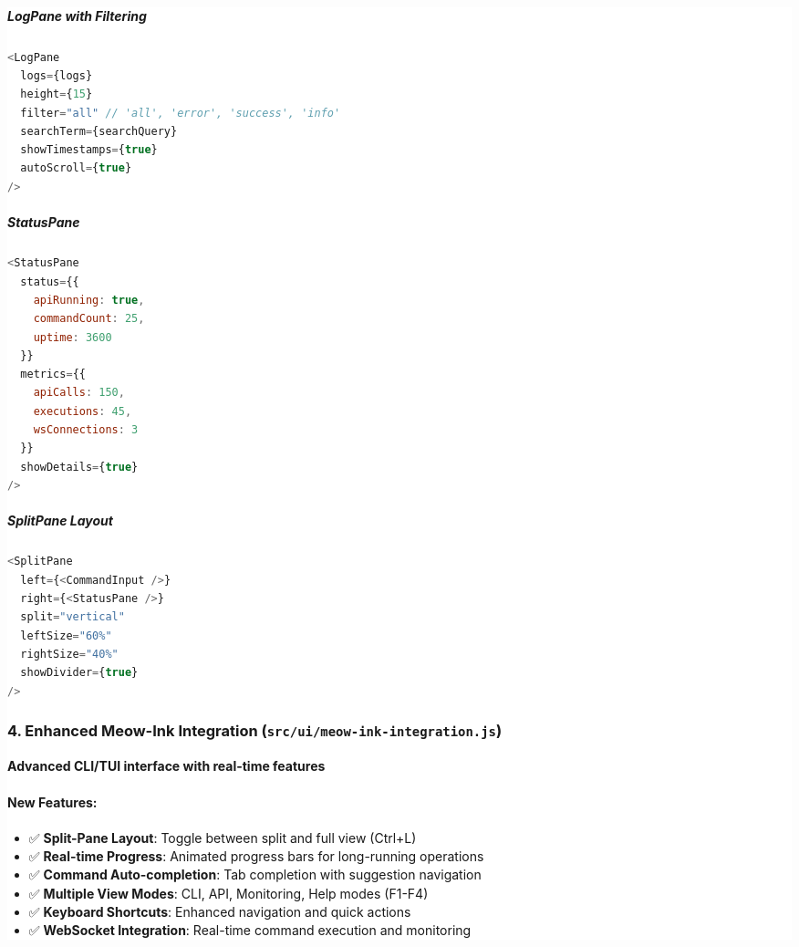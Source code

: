##### LogPane with Filtering
```javascript
<LogPane 
  logs={logs}
  height={15}
  filter="all" // 'all', 'error', 'success', 'info'
  searchTerm={searchQuery}
  showTimestamps={true}
  autoScroll={true}
/>
```

##### StatusPane
```javascript
<StatusPane 
  status={{
    apiRunning: true,
    commandCount: 25,
    uptime: 3600
  }}
  metrics={{
    apiCalls: 150,
    executions: 45,
    wsConnections: 3
  }}
  showDetails={true}
/>
```

##### SplitPane Layout
```javascript
<SplitPane 
  left={<CommandInput />}
  right={<StatusPane />}
  split="vertical"
  leftSize="60%"
  rightSize="40%"
  showDivider={true}
/>
```

### 4. Enhanced Meow-Ink Integration (`src/ui/meow-ink-integration.js`)

**Advanced CLI/TUI interface with real-time features**

#### New Features:

- ✅ **Split-Pane Layout**: Toggle between split and full view (Ctrl+L)
- ✅ **Real-time Progress**: Animated progress bars for long-running operations
- ✅ **Command Auto-completion**: Tab completion with suggestion navigation
- ✅ **Multiple View Modes**: CLI, API, Monitoring, Help modes (F1-F4)
- ✅ **Keyboard Shortcuts**: Enhanced navigation and quick actions
- ✅ **WebSocket Integration**: Real-time command execution and monitoring

